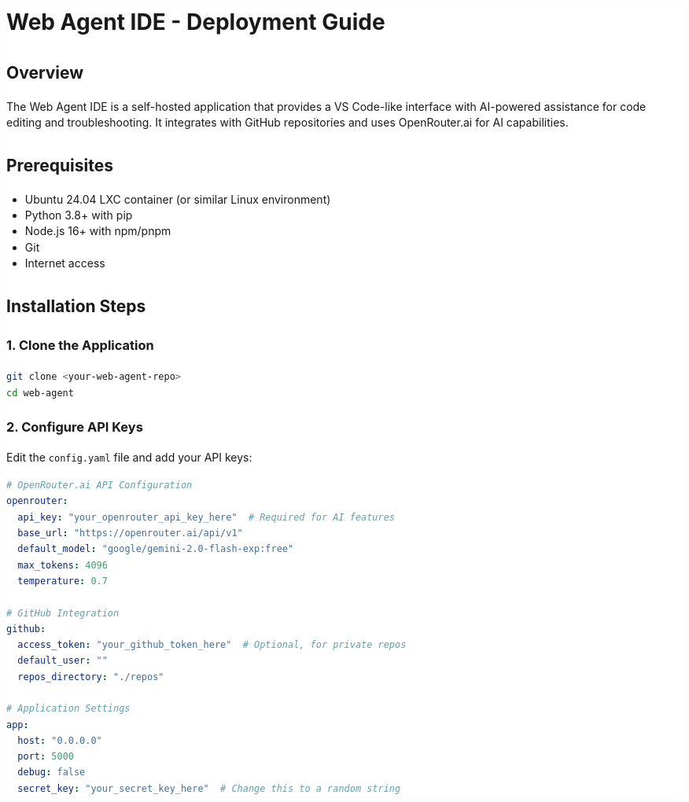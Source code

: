 # Web Agent IDE - Deployment Guide

## Overview

The Web Agent IDE is a self-hosted application that provides a VS Code-like interface with AI-powered assistance for code editing and troubleshooting. It integrates with GitHub repositories and uses OpenRouter.ai for AI capabilities.

## Prerequisites

- Ubuntu 24.04 LXC container (or similar Linux environment)
- Python 3.8+ with pip
- Node.js 16+ with npm/pnpm
- Git
- Internet access

## Installation Steps

### 1. Clone the Application

```bash
git clone <your-web-agent-repo>
cd web-agent
```

### 2. Configure API Keys

Edit the `config.yaml` file and add your API keys:

```yaml
# OpenRouter.ai API Configuration
openrouter:
  api_key: "your_openrouter_api_key_here"  # Required for AI features
  base_url: "https://openrouter.ai/api/v1"
  default_model: "google/gemini-2.0-flash-exp:free"
  max_tokens: 4096
  temperature: 0.7

# GitHub Integration
github:
  access_token: "your_github_token_here"  # Optional, for private repos
  default_user: ""
  repos_directory: "./repos"

# Application Settings
app:
  host: "0.0.0.0"
  port: 5000
  debug: false
  secret_key: "your_secret_key_here"  # Change this to a random string
```
